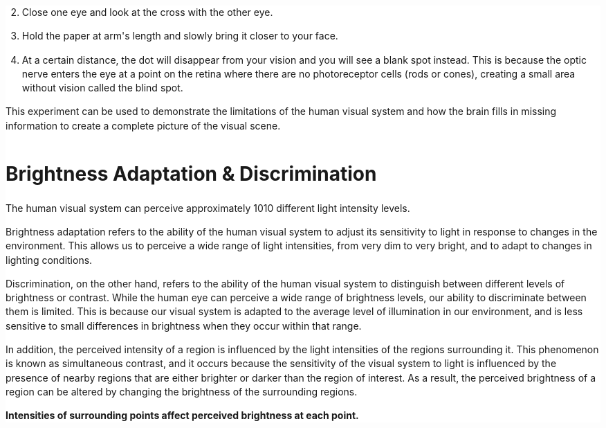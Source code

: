 2.  Close one eye and look at the cross with the other eye.

3.  Hold the paper at arm's length and slowly bring it closer to your
    face.

4.  At a certain distance, the dot will disappear from your vision and
    you will see a blank spot instead. This is because the optic nerve
    enters the eye at a point on the retina where there are no
    photoreceptor cells (rods or cones), creating a small area without
    vision called the blind spot.

This experiment can be used to demonstrate the limitations of the human
visual system and how the brain fills in missing information to create a
complete picture of the visual scene.

# Brightness Adaptation & Discrimination 

The human visual system can perceive approximately 1010 different light
intensity levels.

Brightness adaptation refers to the ability of the human visual system
to adjust its sensitivity to light in response to changes in the
environment. This allows us to perceive a wide range of light
intensities, from very dim to very bright, and to adapt to changes in
lighting conditions.

Discrimination, on the other hand, refers to the ability of the human
visual system to distinguish between different levels of brightness or
contrast. While the human eye can perceive a wide range of brightness
levels, our ability to discriminate between them is limited. This is
because our visual system is adapted to the average level of
illumination in our environment, and is less sensitive to small
differences in brightness when they occur within that range.

In addition, the perceived intensity of a region is influenced by the
light intensities of the regions surrounding it. This phenomenon is
known as simultaneous contrast, and it occurs because the sensitivity of
the visual system to light is influenced by the presence of nearby
regions that are either brighter or darker than the region of interest.
As a result, the perceived brightness of a region can be altered by
changing the brightness of the surrounding regions.

**Intensities of surrounding points affect perceived brightness at each
point.**
